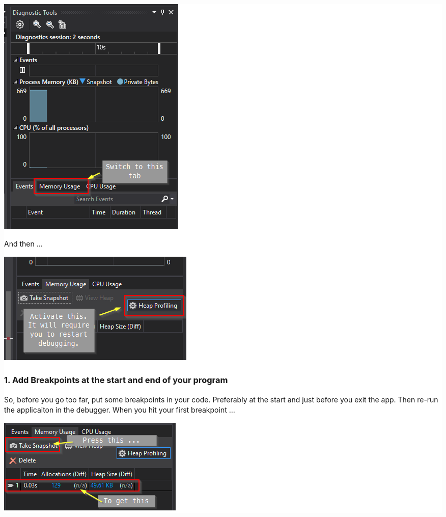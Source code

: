 ![Image](Images/MemoryDebugging01.png)

And then ...

![Image](Images/MemoryDebugging02.png)


### 1. Add Breakpoints at the start and end of your program

So, before you go too far, put some breakpoints in your code. Preferably at the start and just
before you exit the app. Then re-run the applicaiton in the debugger. When you hit your first
breakpoint ...

![Image](Images/MemoryDebugging03.png)
